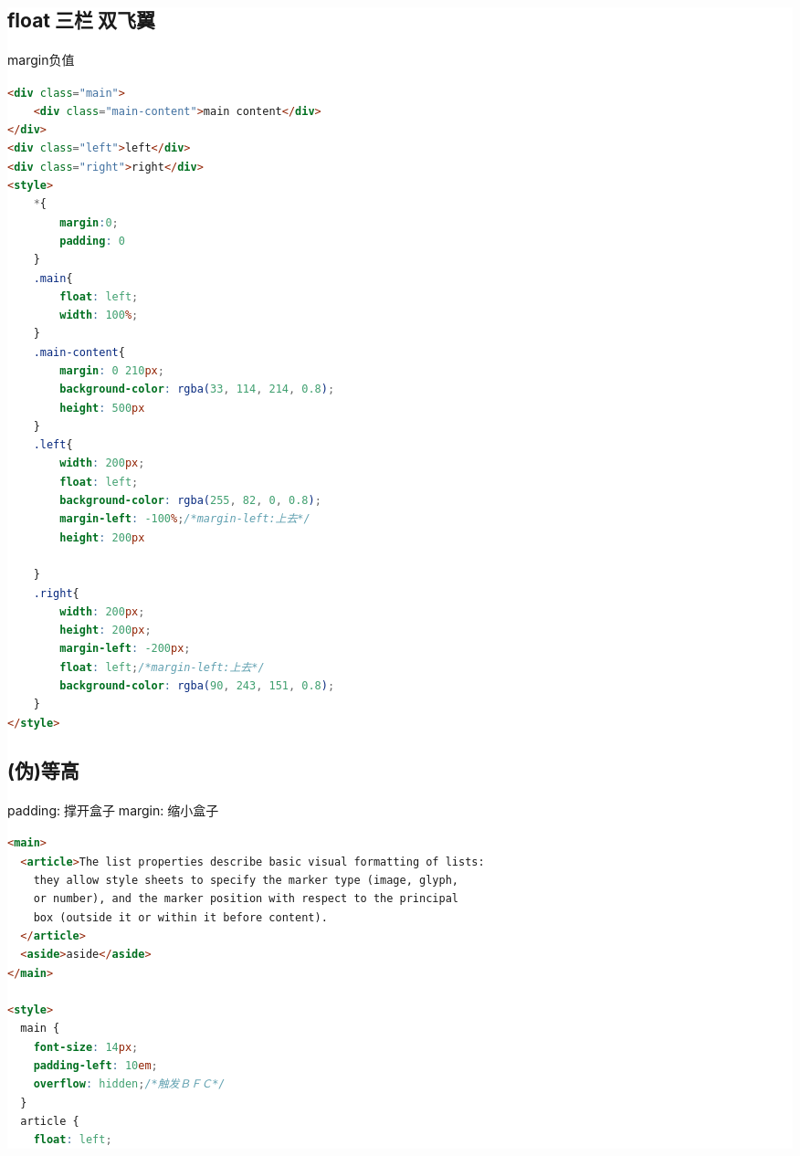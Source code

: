 ## float 三栏 双飞翼
margin负值

```html
<div class="main">
    <div class="main-content">main content</div>
</div>
<div class="left">left</div>
<div class="right">right</div>
<style>
    *{
        margin:0;
        padding: 0
    }
    .main{
        float: left;
        width: 100%;
    }
    .main-content{
        margin: 0 210px;
        background-color: rgba(33, 114, 214, 0.8);
        height: 500px
    }
    .left{
        width: 200px;
        float: left;
        background-color: rgba(255, 82, 0, 0.8);
        margin-left: -100%;/*margin-left:上去*/
        height: 200px

    }
    .right{
        width: 200px;
        height: 200px;
        margin-left: -200px;
        float: left;/*margin-left:上去*/
        background-color: rgba(90, 243, 151, 0.8);
    }
</style>
```


## (伪)等高
padding: 撑开盒子
margin: 缩小盒子

```html
<main>
  <article>The list properties describe basic visual formatting of lists:
    they allow style sheets to specify the marker type (image, glyph,
    or number), and the marker position with respect to the principal
    box (outside it or within it before content). 
  </article>
  <aside>aside</aside>
</main>

<style>
  main {
    font-size: 14px;
    padding-left: 10em;
    overflow: hidden;/*触发ＢＦＣ*/
  }
  article {
    float: left;
```